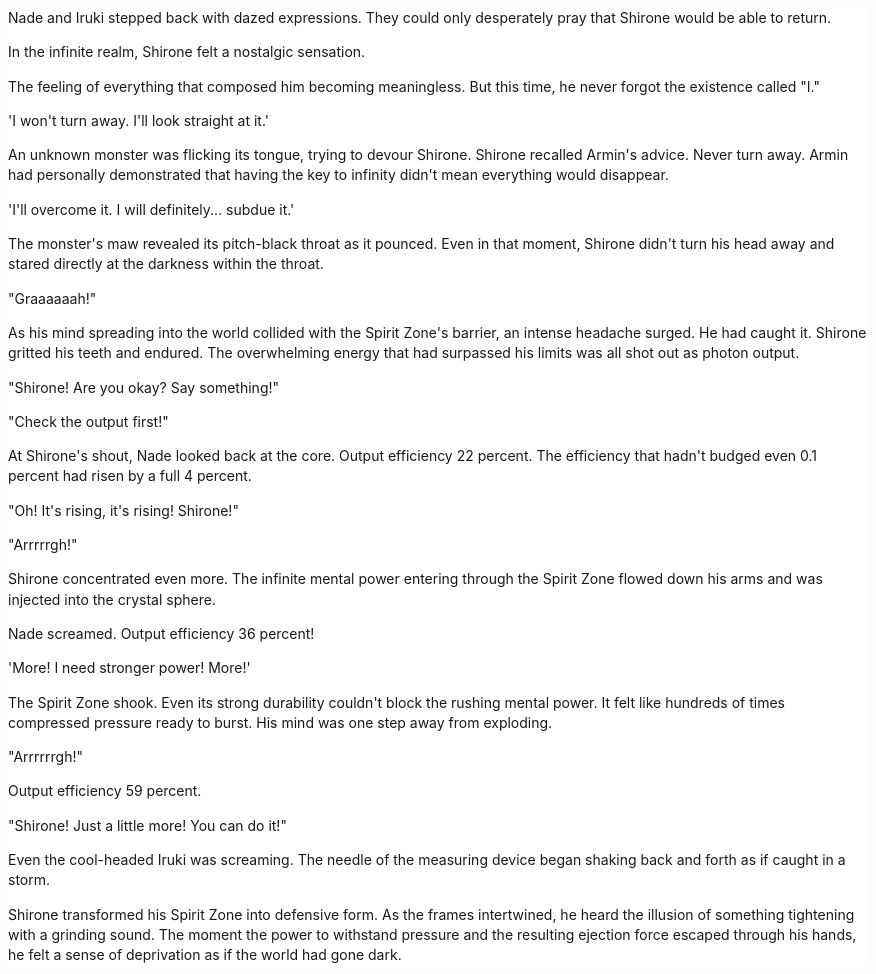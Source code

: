 Nade and Iruki stepped back with dazed expressions. They could only desperately pray that Shirone would be able to return.

In the infinite realm, Shirone felt a nostalgic sensation.

The feeling of everything that composed him becoming meaningless. But this time, he never forgot the existence called "I."

'I won't turn away. I'll look straight at it.'

An unknown monster was flicking its tongue, trying to devour Shirone. Shirone recalled Armin's advice. Never turn away. Armin had personally demonstrated that having the key to infinity didn't mean everything would disappear.

'I'll overcome it. I will definitely... subdue it.'

The monster's maw revealed its pitch-black throat as it pounced. Even in that moment, Shirone didn't turn his head away and stared directly at the darkness within the throat.

"Graaaaaah!"

As his mind spreading into the world collided with the Spirit Zone's barrier, an intense headache surged. He had caught it. Shirone gritted his teeth and endured. The overwhelming energy that had surpassed his limits was all shot out as photon output.

"Shirone! Are you okay? Say something!"

"Check the output first!"

At Shirone's shout, Nade looked back at the core. Output efficiency 22 percent. The efficiency that hadn't budged even 0.1 percent had risen by a full 4 percent.

"Oh! It's rising, it's rising! Shirone!"

"Arrrrrgh!"

Shirone concentrated even more. The infinite mental power entering through the Spirit Zone flowed down his arms and was injected into the crystal sphere.

Nade screamed. Output efficiency 36 percent!

'More! I need stronger power! More!'

The Spirit Zone shook. Even its strong durability couldn't block the rushing mental power. It felt like hundreds of times compressed pressure ready to burst. His mind was one step away from exploding.

"Arrrrrrgh!"

Output efficiency 59 percent.

"Shirone! Just a little more! You can do it!"

Even the cool-headed Iruki was screaming. The needle of the measuring device began shaking back and forth as if caught in a storm.

Shirone transformed his Spirit Zone into defensive form. As the frames intertwined, he heard the illusion of something tightening with a grinding sound. The moment the power to withstand pressure and the resulting ejection force escaped through his hands, he felt a sense of deprivation as if the world had gone dark.
